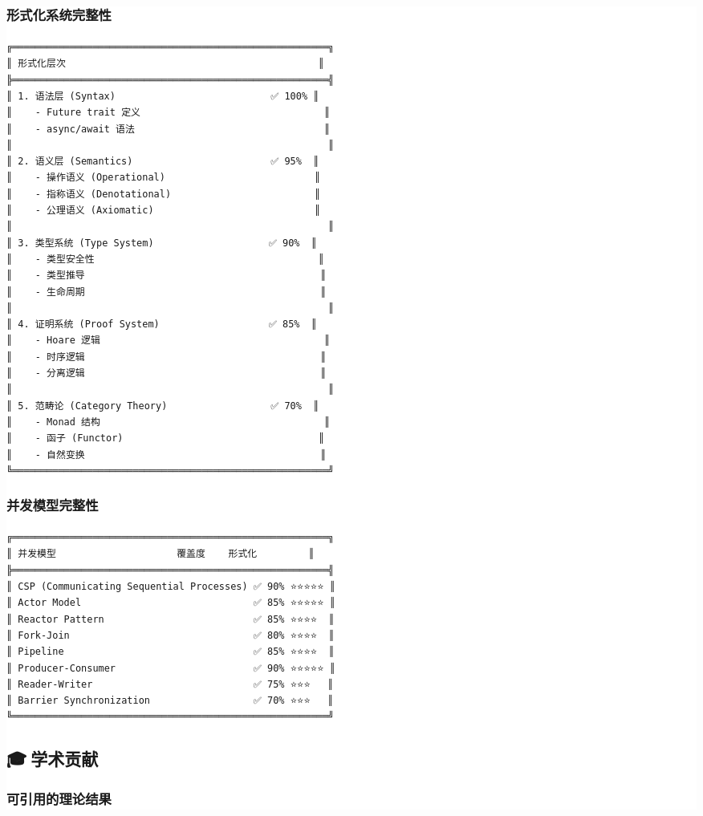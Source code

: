 ### 形式化系统完整性

```text
╔═══════════════════════════════════════════════════════╗
║ 形式化层次                                            ║
╠═══════════════════════════════════════════════════════╣
║ 1. 语法层 (Syntax)                           ✅ 100% ║
║    - Future trait 定义                                ║
║    - async/await 语法                                 ║
║                                                       ║
║ 2. 语义层 (Semantics)                        ✅ 95%  ║
║    - 操作语义 (Operational)                          ║
║    - 指称语义 (Denotational)                         ║
║    - 公理语义 (Axiomatic)                            ║
║                                                       ║
║ 3. 类型系统 (Type System)                    ✅ 90%  ║
║    - 类型安全性                                       ║
║    - 类型推导                                         ║
║    - 生命周期                                         ║
║                                                       ║
║ 4. 证明系统 (Proof System)                   ✅ 85%  ║
║    - Hoare 逻辑                                       ║
║    - 时序逻辑                                         ║
║    - 分离逻辑                                         ║
║                                                       ║
║ 5. 范畴论 (Category Theory)                  ✅ 70%  ║
║    - Monad 结构                                       ║
║    - 函子 (Functor)                                  ║
║    - 自然变换                                         ║
╚═══════════════════════════════════════════════════════╝
```

### 并发模型完整性

```text
╔═══════════════════════════════════════════════════════╗
║ 并发模型                     覆盖度    形式化         ║
╠═══════════════════════════════════════════════════════╣
║ CSP (Communicating Sequential Processes) ✅ 90% ⭐⭐⭐⭐⭐ ║
║ Actor Model                              ✅ 85% ⭐⭐⭐⭐⭐ ║
║ Reactor Pattern                          ✅ 85% ⭐⭐⭐⭐  ║
║ Fork-Join                                ✅ 80% ⭐⭐⭐⭐  ║
║ Pipeline                                 ✅ 85% ⭐⭐⭐⭐  ║
║ Producer-Consumer                        ✅ 90% ⭐⭐⭐⭐⭐ ║
║ Reader-Writer                            ✅ 75% ⭐⭐⭐   ║
║ Barrier Synchronization                  ✅ 70% ⭐⭐⭐   ║
╚═══════════════════════════════════════════════════════╝
```

## 🎓 学术贡献

### 可引用的理论结果
